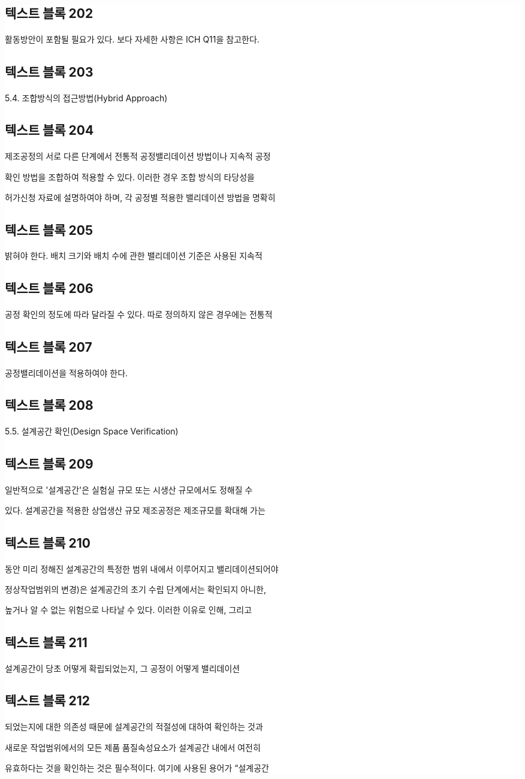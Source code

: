 ## 텍스트 블록 202
활동방안이 포함될 필요가 있다. 보다 자세한 사항은 ICH Q11을 참고한다.

## 텍스트 블록 203
5.4. 조합방식의 접근방법(Hybrid Approach)

## 텍스트 블록 204
제조공정의 서로 다른 단계에서 전통적 공정밸리데이션 방법이나 지속적 공정

확인 방법을 조합하여 적용할 수 있다. 이러한 경우 조합 방식의 타당성을

허가신청 자료에 설명하여야 하며, 각 공정별 적용한 밸리데이션 방법을 명확히

## 텍스트 블록 205
밝혀야 한다. 배치 크기와 배치 수에 관한 밸리데이션 기준은 사용된 지속적

## 텍스트 블록 206
공정 확인의 정도에 따라 달라질 수 있다. 따로 정의하지 않은 경우에는 전통적

## 텍스트 블록 207
공정밸리데이션을 적용하여야 한다.

## 텍스트 블록 208
5.5. 설계공간 확인(Design Space Verification)

## 텍스트 블록 209
일반적으로 '설계공간'은 실험실 규모 또는 시생산 규모에서도 정해질 수

있다. 설계공간을 적용한 상업생산 규모 제조공정은 제조규모를 확대해 가는

## 텍스트 블록 210
동안 미리 정해진 설계공간의 특정한 범위 내에서 이루어지고 밸리데이션되어야

정상작업범위의 변경)은 설계공간의 초기 수립 단계에서는 확인되지 아니한,

높거나 알 수 없는 위험으로 나타날 수 있다. 이러한 이유로 인해, 그리고

## 텍스트 블록 211
설계공간이 당초 어떻게 확립되었는지, 그 공정이 어떻게 밸리데이션

## 텍스트 블록 212
되었는지에 대한 의존성 때문에 설계공간의 적절성에 대하여 확인하는 것과

새로운 작업범위에서의 모든 제품 품질속성요소가 설계공간 내에서 여전히

유효하다는 것을 확인하는 것은 필수적이다. 여기에 사용된 용어가 “설계공간
